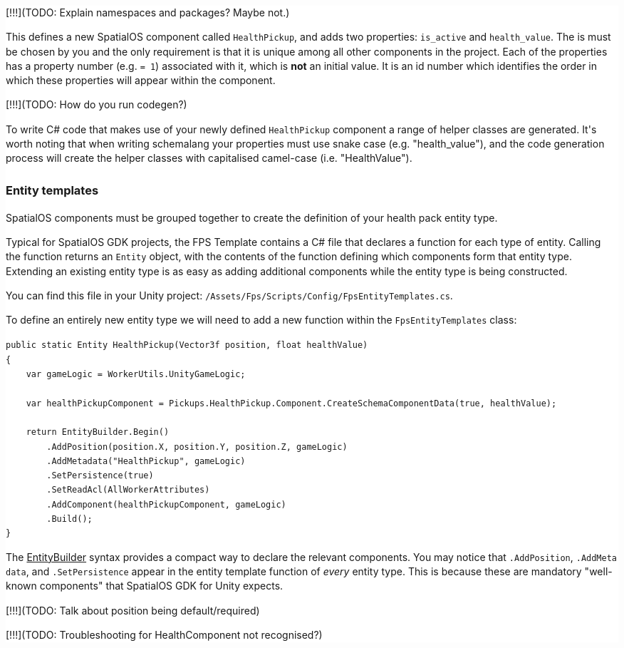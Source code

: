 [!!!](TODO: Explain namespaces and packages? Maybe not.)

This defines a new SpatialOS component called `HealthPickup`, and adds two properties: `is_active` and `health_value`. The is must be chosen by you and the only requirement is that it is unique among all other components in the project. Each of the properties has a property number (e.g. `= 1`) associated with it, which is **not** an initial value. It is an id number which identifies the order in which these properties will appear within the component.

[!!!](TODO: How do you run codegen?)

To write C# code that makes use of your newly defined `HealthPickup` component a range of helper classes are generated. It's worth noting that when writing schemalang your properties must use snake case (e.g. "health_value"), and the code generation process will create the helper classes with capitalised camel-case (i.e. "HealthValue").

### Entity templates

SpatialOS components must be grouped together to create the definition of your health pack entity type.

Typical for SpatialOS GDK projects, the FPS Template contains a C# file that declares a function for each type of entity. Calling the function returns an `Entity` object, with the contents of the function defining which components form that entity type. Extending an existing entity type is as easy as adding additional components while the entity type is being constructed.

You can find this file in your Unity project: `/Assets/Fps/Scripts/Config/FpsEntityTemplates.cs`.

To define an entirely new entity type we will need to add a new function within the `FpsEntityTemplates` class:

```
public static Entity HealthPickup(Vector3f position, float healthValue)
{
    var gameLogic = WorkerUtils.UnityGameLogic;

    var healthPickupComponent = Pickups.HealthPickup.Component.CreateSchemaComponentData(true, healthValue);

    return EntityBuilder.Begin()
        .AddPosition(position.X, position.Y, position.Z, gameLogic)
        .AddMetadata("HealthPickup", gameLogic)
        .SetPersistence(true)
        .SetReadAcl(AllWorkerAttributes)
        .AddComponent(healthPickupComponent, gameLogic)
        .Build();
}
```

The [EntityBuilder](fix) syntax provides a compact way to declare the relevant components. You may notice that `.AddPosition`, `.AddMetadata`, and `.SetPersistence` appear in the entity template function of _every_ entity type. This is because these are mandatory "well-known components" that SpatialOS GDK for Unity expects.

[!!!](TODO: Talk about position being default/required)

[!!!](TODO: Troubleshooting for HealthComponent not recognised?)
